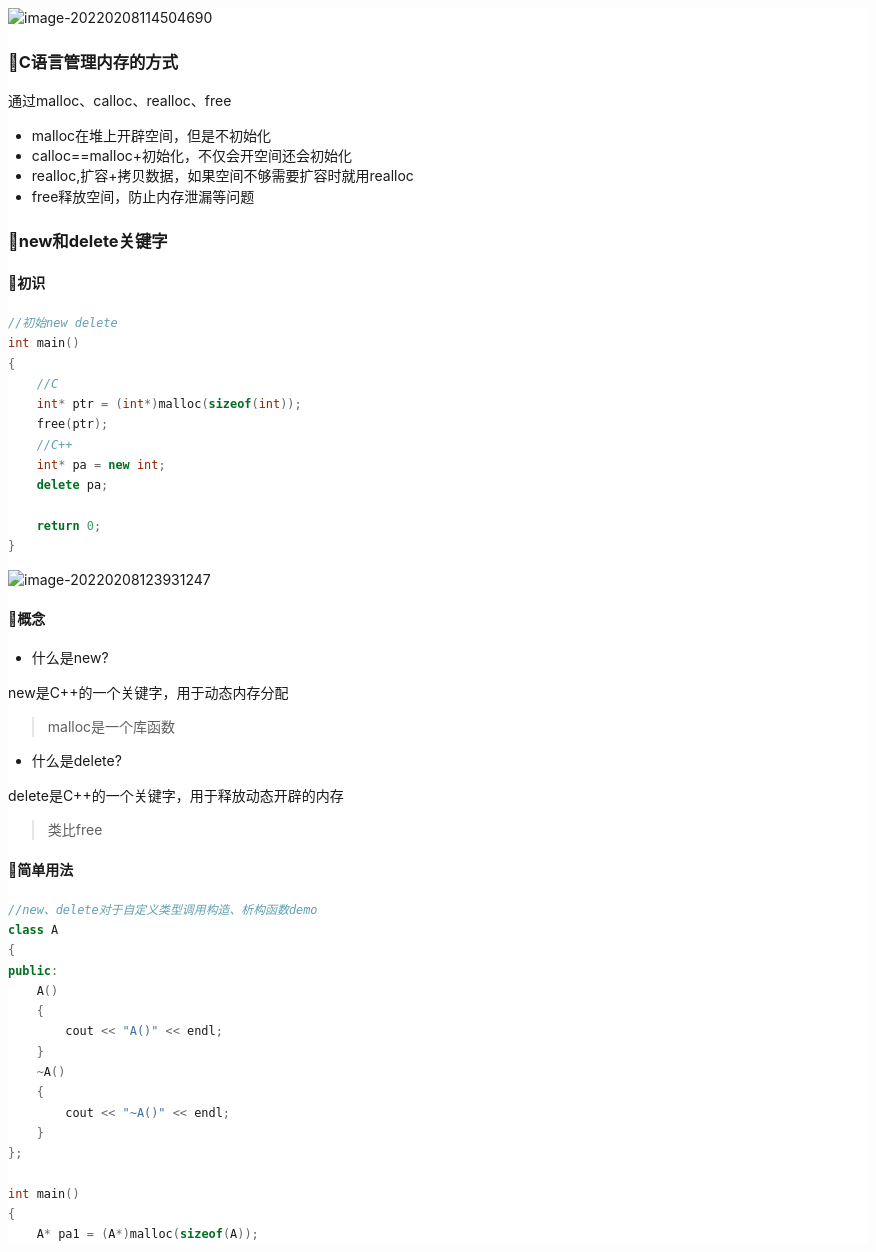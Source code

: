 ![image-20220208114504690](https://pic-1304888003.cos.ap-guangzhou.myqcloud.com/img/image-20220208114504690.png)

### 🌴C语言管理内存的方式

通过malloc、calloc、realloc、free

- malloc在堆上开辟空间，但是不初始化
- calloc==malloc+初始化，不仅会开空间还会初始化
- realloc,扩容+拷贝数据，如果空间不够需要扩容时就用realloc
- free释放空间，防止内存泄漏等问题

### 🌴new和delete关键字

#### 🌵初识

```c++
//初始new delete
int main()
{
	//C
	int* ptr = (int*)malloc(sizeof(int));
	free(ptr);
	//C++
	int* pa = new int;
	delete pa;

	return 0;
}
```

![image-20220208123931247](https://pic-1304888003.cos.ap-guangzhou.myqcloud.com/img/image-20220208123931247.png)

#### 🌵概念

- 什么是new?

new是C++的一个关键字，用于动态内存分配

> malloc是一个库函数

- 什么是delete?

delete是C++的一个关键字，用于释放动态开辟的内存

> 类比free

#### 🌵简单用法



```c++
//new、delete对于自定义类型调用构造、析构函数demo
class A
{
public:
	A()
	{
		cout << "A()" << endl;
	}
	~A()
	{
		cout << "~A()" << endl;
	}
};

int main()
{
	A* pa1 = (A*)malloc(sizeof(A));
```